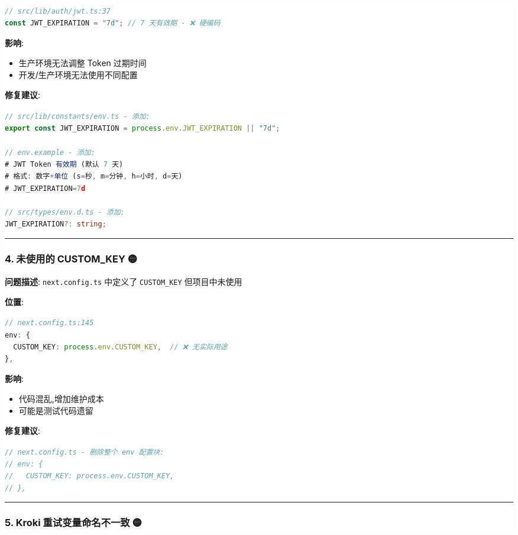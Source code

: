 ```typescript
// src/lib/auth/jwt.ts:37
const JWT_EXPIRATION = "7d"; // 7 天有效期 - ❌ 硬编码
```

**影响**:

- 生产环境无法调整 Token 过期时间
- 开发/生产环境无法使用不同配置

**修复建议**:

```typescript
// src/lib/constants/env.ts - 添加:
export const JWT_EXPIRATION = process.env.JWT_EXPIRATION || "7d";

// env.example - 添加:
# JWT Token 有效期 (默认 7 天)
# 格式: 数字+单位 (s=秒, m=分钟, h=小时, d=天)
# JWT_EXPIRATION=7d

// src/types/env.d.ts - 添加:
JWT_EXPIRATION?: string;
```

---

### 4. 未使用的 CUSTOM_KEY 🟡

**问题描述**:
`next.config.ts` 中定义了 `CUSTOM_KEY` 但项目中未使用

**位置**:

```typescript
// next.config.ts:145
env: {
  CUSTOM_KEY: process.env.CUSTOM_KEY,  // ❌ 无实际用途
},
```

**影响**:

- 代码混乱,增加维护成本
- 可能是测试代码遗留

**修复建议**:

```typescript
// next.config.ts - 删除整个 env 配置块:
// env: {
//   CUSTOM_KEY: process.env.CUSTOM_KEY,
// },
```

---

### 5. Kroki 重试变量命名不一致 🟡
